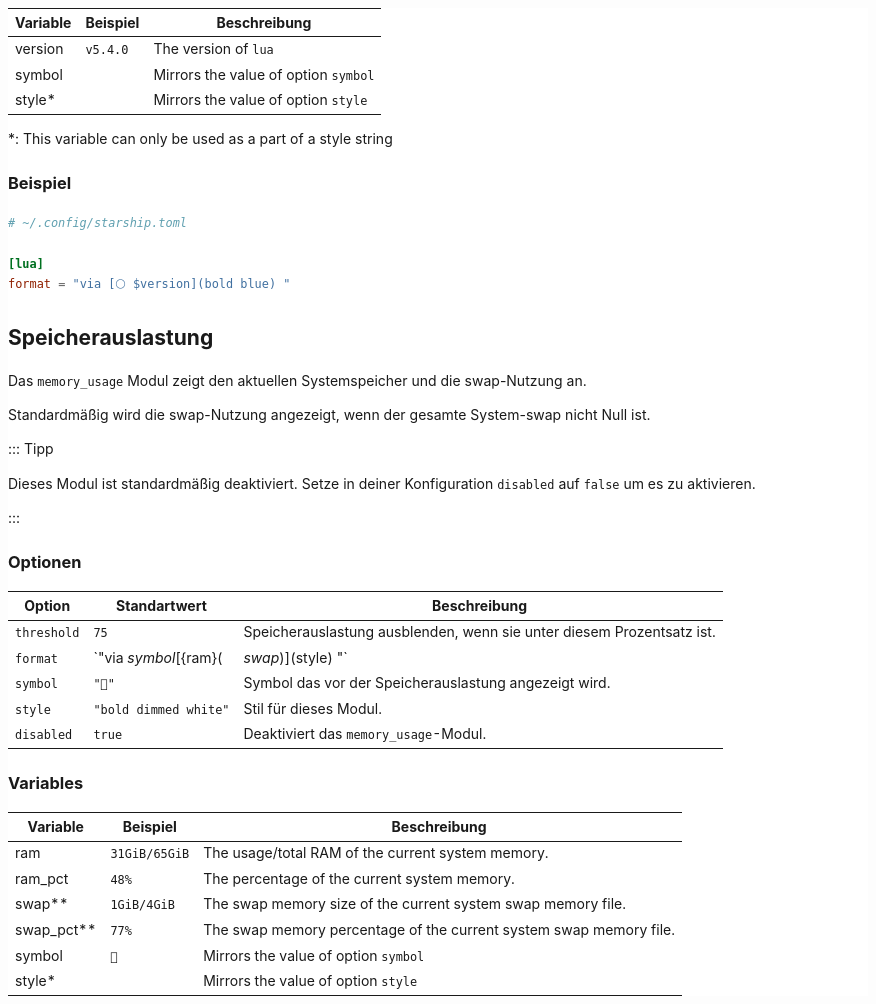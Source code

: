 | Variable  | Beispiel | Beschreibung                         |
| --------- | -------- | ------------------------------------ |
| version   | `v5.4.0` | The version of `lua`                 |
| symbol    |          | Mirrors the value of option `symbol` |
| style\* |          | Mirrors the value of option `style`  |

\*: This variable can only be used as a part of a style string

### Beispiel

```toml
# ~/.config/starship.toml

[lua]
format = "via [🌕 $version](bold blue) "
```

## Speicherauslastung

Das `memory_usage` Modul zeigt den aktuellen Systemspeicher und die swap-Nutzung an.

Standardmäßig wird die swap-Nutzung angezeigt, wenn der gesamte System-swap nicht Null ist.

::: Tipp

Dieses Modul ist standardmäßig deaktiviert. Setze in deiner Konfiguration `disabled` auf `false` um es zu aktivieren.

:::

### Optionen

| Option      | Standartwert                                  | Beschreibung                                                          |
| ----------- | --------------------------------------------- | --------------------------------------------------------------------- |
| `threshold` | `75`                                          | Speicherauslastung ausblenden, wenn sie unter diesem Prozentsatz ist. |
| `format`    | `"via $symbol [${ram}( | ${swap})]($style) "` | The format for the module.                                            |
| `symbol`    | `"🐏"`                                         | Symbol das vor der Speicherauslastung angezeigt wird.                 |
| `style`     | `"bold dimmed white"`                         | Stil für dieses Modul.                                                |
| `disabled`  | `true`                                        | Deaktiviert das `memory_usage`-Modul.                                 |

### Variables

| Variable         | Beispiel      | Beschreibung                                                       |
| ---------------- | ------------- | ------------------------------------------------------------------ |
| ram              | `31GiB/65GiB` | The usage/total RAM of the current system memory.                  |
| ram_pct          | `48%`         | The percentage of the current system memory.                       |
| swap\*\*     | `1GiB/4GiB`   | The swap memory size of the current system swap memory file.       |
| swap_pct\*\* | `77%`         | The swap memory percentage of the current system swap memory file. |
| symbol           | `🐏`           | Mirrors the value of option `symbol`                               |
| style\*        |               | Mirrors the value of option `style`                                |
